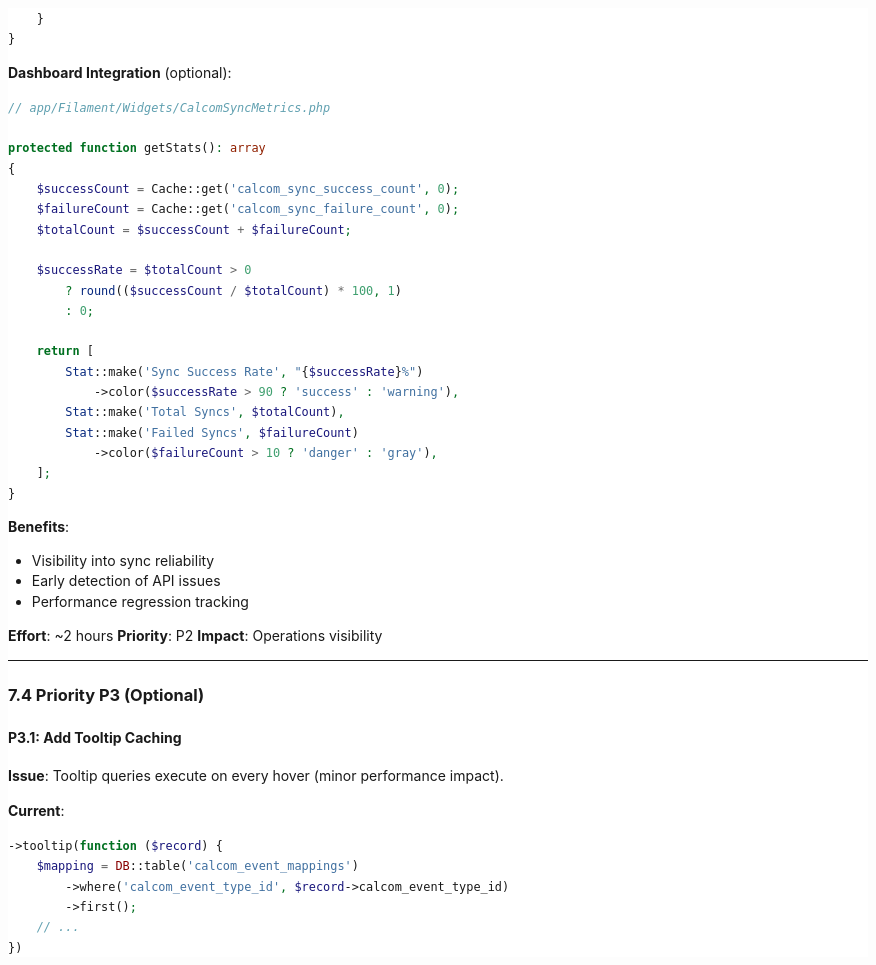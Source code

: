 ```php
    }
}
```

**Dashboard Integration** (optional):
```php
// app/Filament/Widgets/CalcomSyncMetrics.php

protected function getStats(): array
{
    $successCount = Cache::get('calcom_sync_success_count', 0);
    $failureCount = Cache::get('calcom_sync_failure_count', 0);
    $totalCount = $successCount + $failureCount;

    $successRate = $totalCount > 0
        ? round(($successCount / $totalCount) * 100, 1)
        : 0;

    return [
        Stat::make('Sync Success Rate', "{$successRate}%")
            ->color($successRate > 90 ? 'success' : 'warning'),
        Stat::make('Total Syncs', $totalCount),
        Stat::make('Failed Syncs', $failureCount)
            ->color($failureCount > 10 ? 'danger' : 'gray'),
    ];
}
```

**Benefits**:
- Visibility into sync reliability
- Early detection of API issues
- Performance regression tracking

**Effort**: ~2 hours
**Priority**: P2
**Impact**: Operations visibility

---

### 7.4 Priority P3 (Optional)

#### P3.1: Add Tooltip Caching

**Issue**: Tooltip queries execute on every hover (minor performance impact).

**Current**:
```php
->tooltip(function ($record) {
    $mapping = DB::table('calcom_event_mappings')
        ->where('calcom_event_type_id', $record->calcom_event_type_id)
        ->first();
    // ...
})
```
